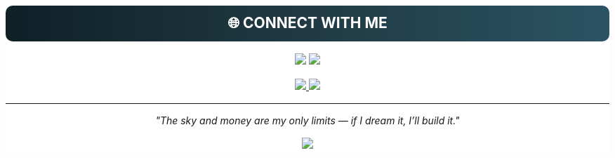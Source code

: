 

<h2 align="center" style="color: #fff; background: linear-gradient(to right, #0f2027, #203a43, #2c5364); padding: 10px; border-radius: 10px;">
  🌐 CONNECT WITH ME
</h2>

<p align="center">
  <img src="https://user-images.githubusercontent.com/74038190/229223156-0cbdaba9-3128-4d8e-8719-b6b4cf741b67.gif" width="240" />
  <img src="https://media.giphy.com/media/26FPJGjhefSJuaRhu/giphy.gif" width="240" />
</p>

<p align="center">
  <a href="https://www.linkedin.com/in/aayush-kadam-a3454a2b8" target="_blank">
    <img src="https://img.shields.io/badge/LinkedIn-Connect-blue?style=for-the-badge&logo=linkedin&logoColor=white" />
  </a>
  <a href="mailto:aayush.kadam23@aiml.sce.edu.in" target="_blank">
    <img src="https://img.shields.io/badge/Email-Contact-red?style=for-the-badge&logo=gmail&logoColor=white" />
  </a>
</p>

---


<p align="center">
  <i>"The sky and money are my only limits — if I dream it, I’ll build it."</i>
</p>

<p align="center">
  <img src="https://media.giphy.com/media/xUA7bdpLxQhsSQdyog/giphy.gif" width="350" />
</p>
